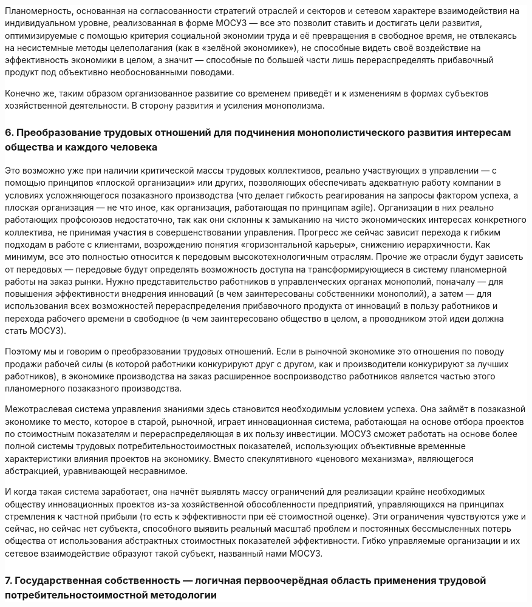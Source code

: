 Планомерность, основанная на согласованности стратегий отраслей и секторов и сетевом характере взаимодействия на индивидуальном уровне, реализованная в форме МОСУЗ — все это позволит ставить и достигать цели развития, оптимизируемые с помощью критерия социальной экономии труда и её превращения в свободное время, не отвлекаясь на несистемные методы целеполагания (как в «зелёной экономике»), не способные видеть своё воздействие на эффективность экономики в целом, а значит — способные по большей части лишь перераспределять прибавочный продукт под объективно необоснованными поводами.

Конечно же, таким образом организованное развитие со временем приведёт и к изменениям в формах субъектов хозяйственной деятельности. В сторону развития и усиления монополизма.

### 6. Преобразование трудовых отношений для подчинения монополистического развития интересам общества и каждого человека

Это возможно уже при наличии критической массы трудовых коллективов, реально участвующих в управлении — с помощью принципов «плоской организации» или других, позволяющих обеспечивать адекватную работу компании в условиях усложняющегося позаказного производства (что делает гибкость реагирования на запросы фактором успеха, а плоская организация — не что иное, как организация, работающая по принципам agile). Организации в них реально работающих профсоюзов недостаточно, так как они склонны к замыканию на чисто экономических интересах конкретного коллектива, не принимая участия в совершенствовании управления. Прогресс же сейчас зависит перехода к гибким подходам в работе с клиентами, возрождению понятия «горизонтальной карьеры», снижению иерархичности. Как минимум, все это полностью относится к передовым высокотехнологичным отраслям. Прочие же отрасли будут зависеть от передовых — передовые будут определять возможность доступа на трансформирующиеся в систему планомерной работы на заказ рынки. Нужно представительство работников в управленческих органах монополий, поначалу — для повышения эффективности внедрения инноваций (в чем заинтересованы собственники монополий), а затем — для использования всех возможностей перераспределения прибавочного продукта от инноваций в пользу работников и перехода рабочего времени в свободное (в чем заинтересовано общество в целом, а проводником этой идеи должна стать МОСУЗ).

Поэтому мы и говорим о преобразовании трудовых отношений. Если в рыночной экономике это отношения по поводу продажи рабочей силы (в которой работники конкурируют друг с другом, как и производители конкурируют за лучших работников), в экономике производства на заказ расширенное воспроизводство работников является частью этого планомерного позаказного производства.

Межотраслевая система управления знаниями здесь становится необходимым условием успеха. Она займёт в позаказной экономике то место, которое в старой, рыночной, играет инновационная система, работающая на основе отбора проектов по стоимостным показателям и перераспределяющая в их пользу инвестиции. МОСУЗ сможет работать на основе более полной системы трудовых потребительностоимостных показателей, использующих объективные временные характеристики влияния проектов на экономику. Вместо спекулятивного «ценового механизма», являющегося абстракцией, уравнивающей несравнимое.

И когда такая система заработает, она начнёт выявлять массу ограничений для реализации крайне необходимых обществу инновационных проектов из-за хозяйственной обособленности предприятий, управляющихся на принципах стремления к частной прибыли (то есть к эффективности при её стоимостной оценке). Эти ограничения чувствуются уже и сейчас, но сейчас нет субъекта, способного выявить реальный масштаб проблем и постоянных бессмысленных потерь общества от использования абстрактных стоимостных показателей эффективности. Гибко управляемые организации и их сетевое взаимодействие образуют такой субъект, названный нами МОСУЗ.

### 7. Государственная собственность — логичная первоочерёдная область применения трудовой потребительностоимостной методологии
